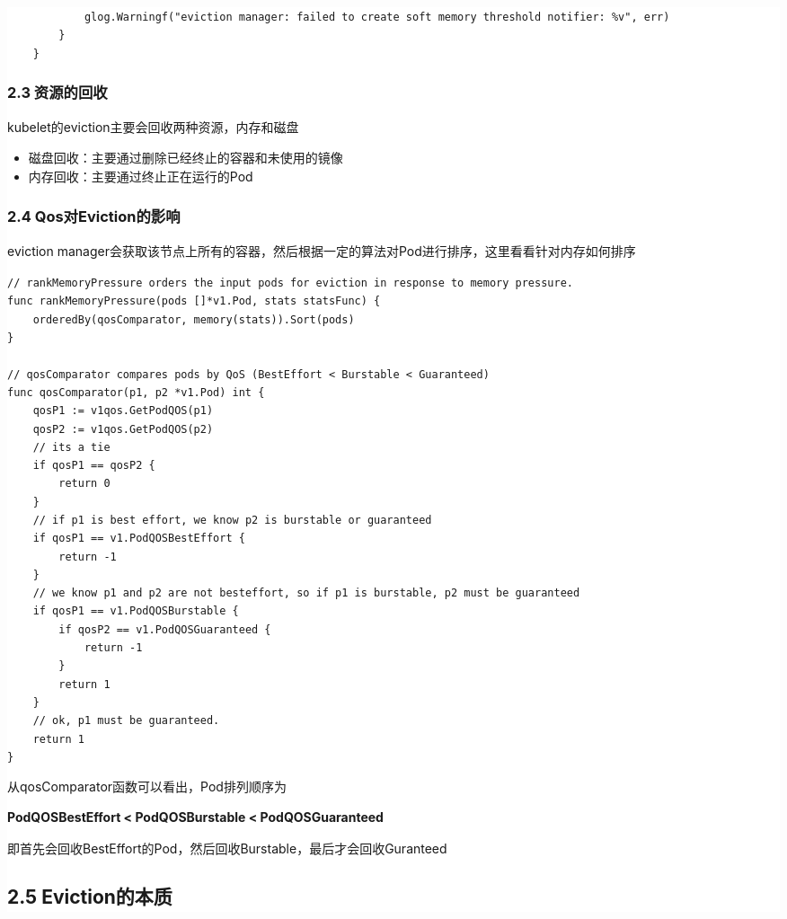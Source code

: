 ```golang
            glog.Warningf("eviction manager: failed to create soft memory threshold notifier: %v", err)
        }
    } 
```

### 2.3 资源的回收
kubelet的eviction主要会回收两种资源，内存和磁盘

* 磁盘回收：主要通过删除已经终止的容器和未使用的镜像
* 内存回收：主要通过终止正在运行的Pod

### 2.4 Qos对Eviction的影响
eviction manager会获取该节点上所有的容器，然后根据一定的算法对Pod进行排序，这里看看针对内存如何排序

```golang
// rankMemoryPressure orders the input pods for eviction in response to memory pressure.
func rankMemoryPressure(pods []*v1.Pod, stats statsFunc) {
    orderedBy(qosComparator, memory(stats)).Sort(pods)
}

// qosComparator compares pods by QoS (BestEffort < Burstable < Guaranteed)
func qosComparator(p1, p2 *v1.Pod) int {
    qosP1 := v1qos.GetPodQOS(p1)
    qosP2 := v1qos.GetPodQOS(p2)
    // its a tie
    if qosP1 == qosP2 {
        return 0
    }   
    // if p1 is best effort, we know p2 is burstable or guaranteed
    if qosP1 == v1.PodQOSBestEffort {
        return -1
    }
    // we know p1 and p2 are not besteffort, so if p1 is burstable, p2 must be guaranteed
    if qosP1 == v1.PodQOSBurstable {
        if qosP2 == v1.PodQOSGuaranteed {  
            return -1
        }
        return 1
    }
    // ok, p1 must be guaranteed.
    return 1
}
```
从qosComparator函数可以看出，Pod排列顺序为

**PodQOSBestEffort < PodQOSBurstable < PodQOSGuaranteed**

即首先会回收BestEffort的Pod，然后回收Burstable，最后才会回收Guranteed

## 2.5 Eviction的本质
